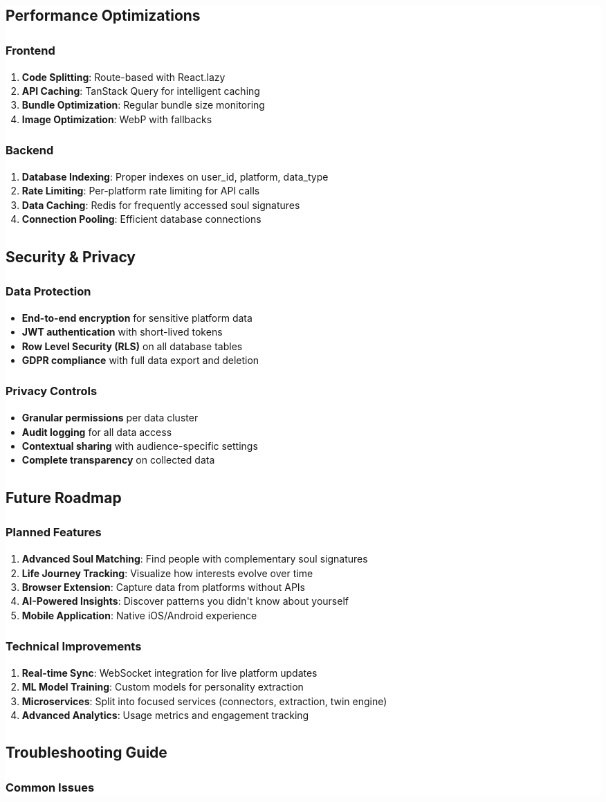 ## Performance Optimizations

### Frontend
1. **Code Splitting**: Route-based with React.lazy
2. **API Caching**: TanStack Query for intelligent caching
3. **Bundle Optimization**: Regular bundle size monitoring
4. **Image Optimization**: WebP with fallbacks

### Backend
1. **Database Indexing**: Proper indexes on user_id, platform, data_type
2. **Rate Limiting**: Per-platform rate limiting for API calls
3. **Data Caching**: Redis for frequently accessed soul signatures
4. **Connection Pooling**: Efficient database connections

## Security & Privacy

### Data Protection
- **End-to-end encryption** for sensitive platform data
- **JWT authentication** with short-lived tokens
- **Row Level Security (RLS)** on all database tables
- **GDPR compliance** with full data export and deletion

### Privacy Controls
- **Granular permissions** per data cluster
- **Audit logging** for all data access
- **Contextual sharing** with audience-specific settings
- **Complete transparency** on collected data

## Future Roadmap

### Planned Features
1. **Advanced Soul Matching**: Find people with complementary soul signatures
2. **Life Journey Tracking**: Visualize how interests evolve over time
3. **Browser Extension**: Capture data from platforms without APIs
4. **AI-Powered Insights**: Discover patterns you didn't know about yourself
5. **Mobile Application**: Native iOS/Android experience

### Technical Improvements
1. **Real-time Sync**: WebSocket integration for live platform updates
2. **ML Model Training**: Custom models for personality extraction
3. **Microservices**: Split into focused services (connectors, extraction, twin engine)
4. **Advanced Analytics**: Usage metrics and engagement tracking

## Troubleshooting Guide

### Common Issues
